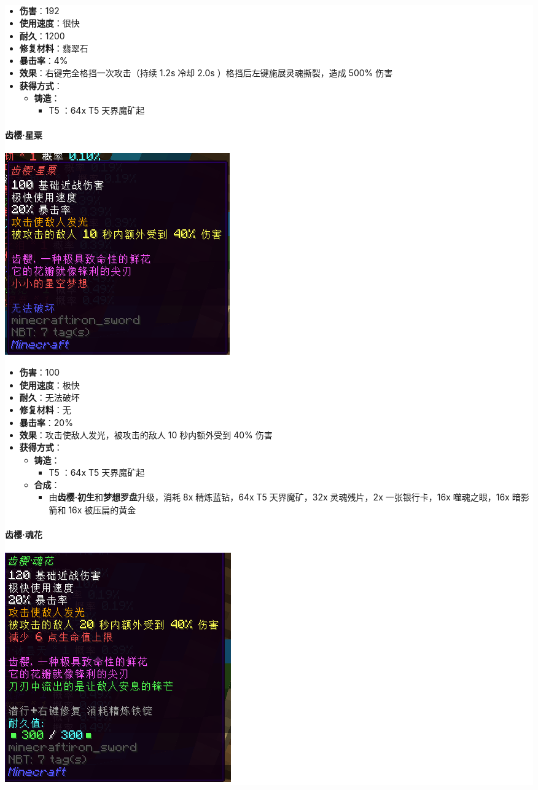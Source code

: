- **伤害**：192
- **使用速度**：很快
- **耐久**：1200
- **修复材料**：翡翠石
- **暴击率**：4%
- **效果**：右键完全格挡一次攻击（持续 1.2s 冷却 2.0s ）格挡后左键施展灵魂撕裂，造成 500% 伤害
- **获得方式**：
  + **铸造**：
    * T5 ：64x T5 天界魔矿起

#### 齿樱·星粟

![齿樱·星粟](../../assets/images/inf/items/melee/t5p_hasakura_hoshi.png)

- **伤害**：100
- **使用速度**：极快
- **耐久**：无法破坏
- **修复材料**：无
- **暴击率**：20%
- **效果**：攻击使敌人发光，被攻击的敌人 10 秒内额外受到 40% 伤害
- **获得方式**：
  + **铸造**：
    * T5 ：64x T5 天界魔矿起
  + **合成**：
    * 由**齿樱·初生**和**梦想罗盘**升级，消耗 8x 精炼蓝钻，64x T5 天界魔矿，32x 灵魂残片，2x 一张银行卡，16x 噬魂之眼，16x 暗影箭和 16x 被压扁的黄金

#### 齿樱·魂花

![齿樱·魂花](../../assets/images/inf/items/melee/t5p_hasakura_tamashiha.png)